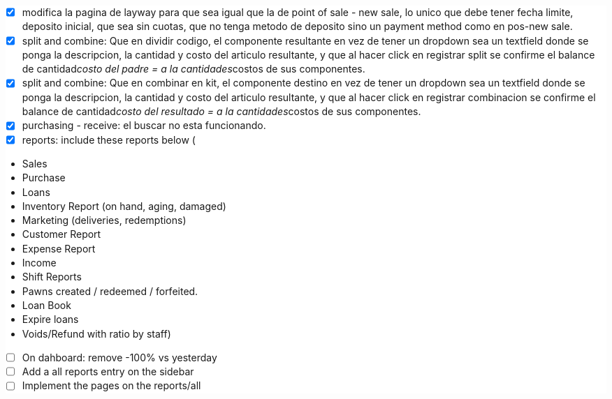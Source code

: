 - [x] modifica la pagina de layway para que sea igual que la de point of sale - new sale, lo unico que debe tener fecha limite, deposito inicial, que sea sin cuotas, que no tenga metodo de deposito sino un payment method como en pos-new sale.
- [x] split and combine:    Que en dividir codigo, el componente resultante en vez de tener un dropdown sea un textfield donde se ponga la descripcion, la cantidad y costo del articulo resultante, y que al hacer click en registrar split se confirme el balance de cantidad*costo del padre = a la cantidades*costos de sus componentes.
- [x] split and combine:    Que en combinar en kit, el componente destino en vez de tener un dropdown sea un textfield donde se ponga la descripcion, la cantidad y costo del articulo resultante, y que al hacer click en registrar combinacion se confirme el balance de cantidad*costo del resultado = a la cantidades*costos de sus componentes.
- [x] purchasing - receive: el buscar no esta funcionando.
- [x] reports: include these reports below
(   
* Sales
* Purchase
* Loans
* Inventory Report (on hand, aging, damaged)
* Marketing (deliveries, redemptions)
* Customer Report
* Expense Report
* Income
* Shift Reports
* Pawns created / redeemed / forfeited.
* Loan Book
* Expire loans
* Voids/Refund with ratio by staff)
- [ ] On dahboard: remove -100% vs yesterday
- [ ] Add a all reports entry on the sidebar
- [ ] Implement the pages on the reports/all
